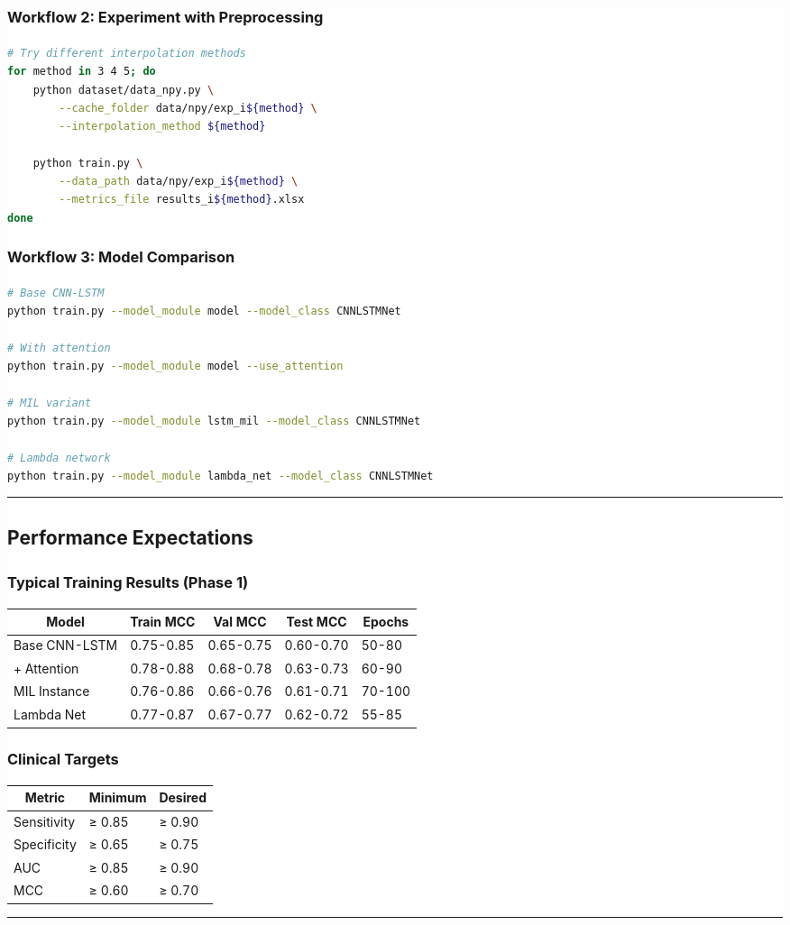 ### Workflow 2: Experiment with Preprocessing
```bash
# Try different interpolation methods
for method in 3 4 5; do
    python dataset/data_npy.py \
        --cache_folder data/npy/exp_i${method} \
        --interpolation_method ${method}
    
    python train.py \
        --data_path data/npy/exp_i${method} \
        --metrics_file results_i${method}.xlsx
done
```

### Workflow 3: Model Comparison
```bash
# Base CNN-LSTM
python train.py --model_module model --model_class CNNLSTMNet

# With attention
python train.py --model_module model --use_attention

# MIL variant
python train.py --model_module lstm_mil --model_class CNNLSTMNet

# Lambda network
python train.py --model_module lambda_net --model_class CNNLSTMNet
```

---

## Performance Expectations

### Typical Training Results (Phase 1)

| Model | Train MCC | Val MCC | Test MCC | Epochs |
|-------|-----------|---------|----------|--------|
| Base CNN-LSTM | 0.75-0.85 | 0.65-0.75 | 0.60-0.70 | 50-80 |
| + Attention | 0.78-0.88 | 0.68-0.78 | 0.63-0.73 | 60-90 |
| MIL Instance | 0.76-0.86 | 0.66-0.76 | 0.61-0.71 | 70-100 |
| Lambda Net | 0.77-0.87 | 0.67-0.77 | 0.62-0.72 | 55-85 |

### Clinical Targets

| Metric | Minimum | Desired |
|--------|---------|---------|
| Sensitivity | ≥ 0.85 | ≥ 0.90 |
| Specificity | ≥ 0.65 | ≥ 0.75 |
| AUC | ≥ 0.85 | ≥ 0.90 |
| MCC | ≥ 0.60 | ≥ 0.70 |

---